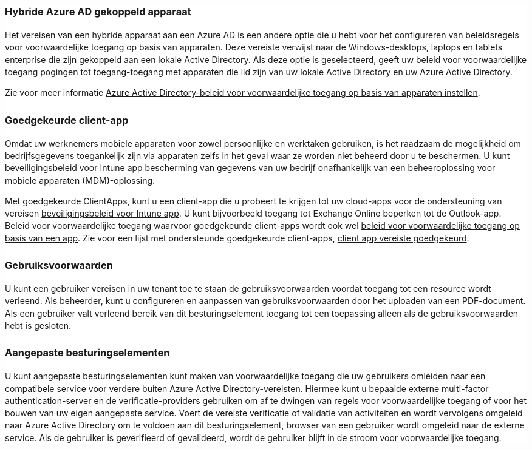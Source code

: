 ### <a name="hybrid-azure-ad-joined-device"></a>Hybride Azure AD gekoppeld apparaat

Het vereisen van een hybride apparaat aan een Azure AD is een andere optie die u hebt voor het configureren van beleidsregels voor voorwaardelijke toegang op basis van apparaten. Deze vereiste verwijst naar de Windows-desktops, laptops en tablets enterprise die zijn gekoppeld aan een lokale Active Directory. Als deze optie is geselecteerd, geeft uw beleid voor voorwaardelijke toegang pogingen tot toegang-toegang met apparaten die lid zijn van uw lokale Active Directory en uw Azure Active Directory.  

Zie voor meer informatie [Azure Active Directory-beleid voor voorwaardelijke toegang op basis van apparaten instellen](active-directory-conditional-access-policy-connected-applications.md).





### <a name="approved-client-app"></a>Goedgekeurde client-app

Omdat uw werknemers mobiele apparaten voor zowel persoonlijke en werktaken gebruiken, is het raadzaam de mogelijkheid om bedrijfsgegevens toegankelijk zijn via apparaten zelfs in het geval waar ze worden niet beheerd door u te beschermen.
U kunt [beveiligingsbeleid voor Intune app](https://docs.microsoft.com/intune/app-protection-policy) bescherming van gegevens van uw bedrijf onafhankelijk van een beheeroplossing voor mobiele apparaten (MDM)-oplossing.


Met goedgekeurde ClientApps, kunt u een client-app die u probeert te krijgen tot uw cloud-apps voor de ondersteuning van vereisen [beveiligingsbeleid voor Intune app](https://docs.microsoft.com/intune/app-protection-policy). U kunt bijvoorbeeld toegang tot Exchange Online beperken tot de Outlook-app. Beleid voor voorwaardelijke toegang waarvoor goedgekeurde client-apps wordt ook wel [beleid voor voorwaardelijke toegang op basis van een app](active-directory-conditional-access-mam.md). Zie voor een lijst met ondersteunde goedgekeurde client-apps, [client app vereiste goedgekeurd](active-directory-conditional-access-technical-reference.md#approved-client-app-requirement).


### <a name="terms-of-use"></a>Gebruiksvoorwaarden

U kunt een gebruiker vereisen in uw tenant toe te staan de gebruiksvoorwaarden voordat toegang tot een resource wordt verleend. Als beheerder, kunt u configureren en aanpassen van gebruiksvoorwaarden door het uploaden van een PDF-document. Als een gebruiker valt verleend bereik van dit besturingselement toegang tot een toepassing alleen als de gebruiksvoorwaarden hebt is gesloten. 


### <a name="custom-controls"></a>Aangepaste besturingselementen 

U kunt aangepaste besturingselementen kunt maken van voorwaardelijke toegang die uw gebruikers omleiden naar een compatibele service voor verdere buiten Azure Active Directory-vereisten. Hiermee kunt u bepaalde externe multi-factor authentication-server en de verificatie-providers gebruiken om af te dwingen van regels voor voorwaardelijke toegang of voor het bouwen van uw eigen aangepaste service. Voert de vereiste verificatie of validatie van activiteiten en wordt vervolgens omgeleid naar Azure Active Directory om te voldoen aan dit besturingselement, browser van een gebruiker wordt omgeleid naar de externe service. Als de gebruiker is geverifieerd of gevalideerd, wordt de gebruiker blijft in de stroom voor voorwaardelijke toegang. 
